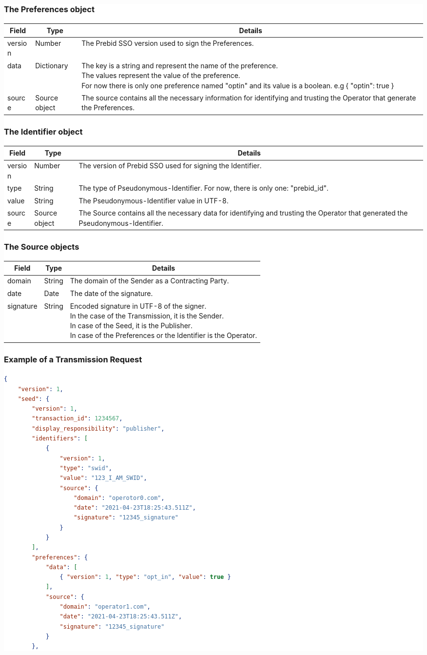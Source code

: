 
### The Preferences object

| Field   | Type          | Details                                            |
|---------|---------------|----------------------------------------------------|
| version | Number        | The Prebid SSO version used to sign the Preferences.                                                                                                                                                                               |
| data    | Dictionary    | The key is a string and represent the name of the preference. <br /> The values represent the value of the preference. <br /> For now there is only one preference named "optin" and its value is a boolean. e.g { "optin": true } |
| source  | Source object | The source contains all the necessary information for identifying and trusting the Operator that generate the Preferences.                                                                                                         |


### The Identifier object

| Field   | Type          | Details                                            |
|---------|---------------|----------------------------------------------------|
| version | Number        | The version of Prebid SSO used for signing the Identifier.                                                                       |
| type    | String        | The type of Pseudonymous-Identifier. For now, there is only one: "prebid_id".                                                    |
| value   | String        | The Pseudonymous-Identifier value in UTF-8.                                                                                      |
| source  | Source object | The Source contains all the necessary data for identifying and trusting the Operator that generated the Pseudonymous-Identifier. |


### The Source objects

| Field     | Type   | Details                                                 |
|-----------|--------|---------------------------------------------------------|
| domain    | String | The domain of the Sender as a Contracting Party.        |
| date      | Date   | The date of the signature.                              |
| signature | String | Encoded signature in UTF-8 of the signer.<br /> In the case of the Transmission, it is the Sender.<br />In case of the Seed, it is the Publisher.<br />In case of the Preferences or the Identifier is the Operator.  |

### Example of a Transmission Request

````json
{
    "version": 1,
    "seed": {
        "version": 1,
        "transaction_id": 1234567,
        "display_responsibility": "publisher",
        "identifiers": [
            {
                "version": 1,
                "type": "swid",
                "value": "123_I_AM_SWID",
                "source": {
                    "domain": "operotor0.com",
                    "date": "2021-04-23T18:25:43.511Z",
                    "signature": "12345_signature"
                }
            }
        ],
        "preferences": {
            "data": [
                { "version": 1, "type": "opt_in", "value": true }
            ],
            "source": {
                "domain": "operator1.com",
                "date": "2021-04-23T18:25:43.511Z",
                "signature": "12345_signature"
            }
        },
````